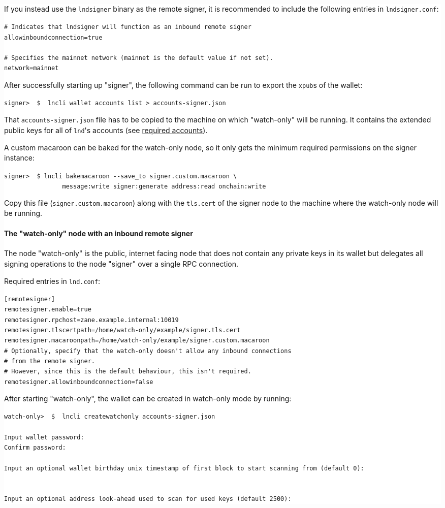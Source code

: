 If you instead use the `lndsigner` binary as the remote signer, it is
recommended to include the following entries in `lndsigner.conf`:

```text
# Indicates that lndsigner will function as an inbound remote signer
allowinboundconnection=true

# Specifies the mainnet network (mainnet is the default value if not set).
network=mainnet
```

After successfully starting up "signer", the following command can be run to
export the `xpub`s of the wallet:

```shell
signer>  $  lncli wallet accounts list > accounts-signer.json
```

That `accounts-signer.json` file has to be copied to the machine on which
"watch-only" will be running. It contains the extended public keys for all of
`lnd`'s accounts (see [required accounts](#required-accounts)).

A custom macaroon can be baked for the watch-only node, so it only gets the
minimum required permissions on the signer instance:

```shell
signer>  $ lncli bakemacaroon --save_to signer.custom.macaroon \
                message:write signer:generate address:read onchain:write
```

Copy this file (`signer.custom.macaroon`) along with the `tls.cert` of the
signer node to the machine where the watch-only node will be running.

#### The "watch-only" node with an inbound remote signer

The node "watch-only" is the public, internet facing node that does not contain
any private keys in its wallet but delegates all signing operations to the node
"signer" over a single RPC connection.

Required entries in `lnd.conf`:

```text
[remotesigner]
remotesigner.enable=true
remotesigner.rpchost=zane.example.internal:10019
remotesigner.tlscertpath=/home/watch-only/example/signer.tls.cert
remotesigner.macaroonpath=/home/watch-only/example/signer.custom.macaroon
# Optionally, specify that the watch-only doesn't allow any inbound connections
# from the remote signer.
# However, since this is the default behaviour, this isn't required.
remotesigner.allowinboundconnection=false
```

After starting "watch-only", the wallet can be created in watch-only mode by
running:

```shell
watch-only>  $  lncli createwatchonly accounts-signer.json

Input wallet password: 
Confirm password: 

Input an optional wallet birthday unix timestamp of first block to start scanning from (default 0): 


Input an optional address look-ahead used to scan for used keys (default 2500):
```
